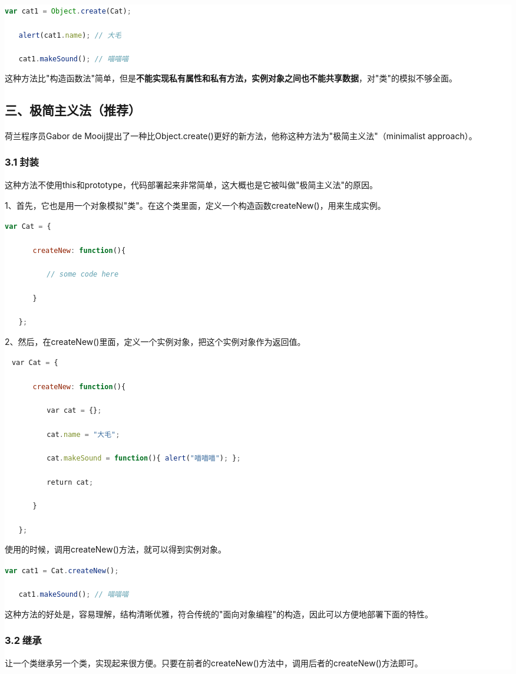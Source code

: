 ```javascript
var cat1 = Object.create(Cat);

　　alert(cat1.name); // 大毛

　　cat1.makeSound(); // 喵喵喵
```
这种方法比"构造函数法"简单，但是**不能实现私有属性和私有方法，实例对象之间也不能共享数据**，对"类"的模拟不够全面。

## 三、极简主义法（推荐）
荷兰程序员Gabor de Mooij提出了一种比Object.create()更好的新方法，他称这种方法为"极简主义法"（minimalist approach）。
### 3.1 封装
这种方法不使用this和prototype，代码部署起来非常简单，这大概也是它被叫做"极简主义法"的原因。

1、首先，它也是用一个对象模拟"类"。在这个类里面，定义一个构造函数createNew()，用来生成实例。

```javascript
var Cat = {

　　　　createNew: function(){

　　　　　　// some code here

　　　　}

　　};
```
2、然后，在createNew()里面，定义一个实例对象，把这个实例对象作为返回值。

```javascript
　var Cat = {

　　　　createNew: function(){

　　　　　　var cat = {};

　　　　　　cat.name = "大毛";

　　　　　　cat.makeSound = function(){ alert("喵喵喵"); };

　　　　　　return cat;

　　　　}

　　};
```
使用的时候，调用createNew()方法，就可以得到实例对象。

```javascript
var cat1 = Cat.createNew();

　　cat1.makeSound(); // 喵喵喵
```
这种方法的好处是，容易理解，结构清晰优雅，符合传统的"面向对象编程"的构造，因此可以方便地部署下面的特性。
### 3.2 继承
让一个类继承另一个类，实现起来很方便。只要在前者的createNew()方法中，调用后者的createNew()方法即可。
